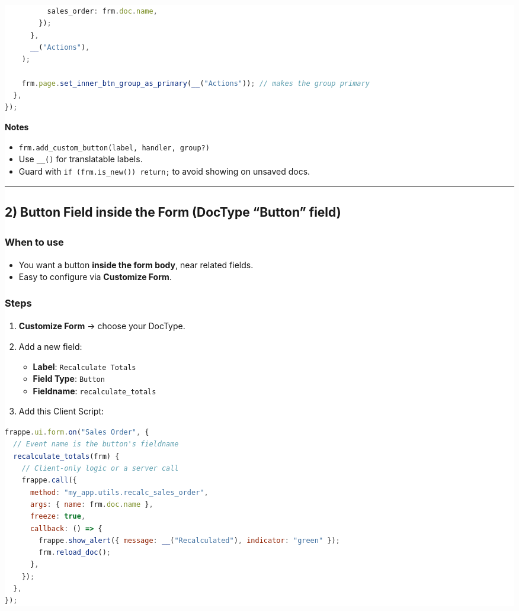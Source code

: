 ```javascript
          sales_order: frm.doc.name,
        });
      },
      __("Actions"),
    );

    frm.page.set_inner_btn_group_as_primary(__("Actions")); // makes the group primary
  },
});
```

**Notes**

- `frm.add_custom_button(label, handler, group?)`
- Use `__()` for translatable labels.
- Guard with `if (frm.is_new()) return;` to avoid showing on unsaved docs.

---

## 2) Button Field inside the Form (DocType “Button” field)

### When to use

- You want a button **inside the form body**, near related fields.
- Easy to configure via **Customize Form**.

### Steps

1. **Customize Form** → choose your DocType.
2. Add a new field:

   - **Label**: `Recalculate Totals`
   - **Field Type**: `Button`
   - **Fieldname**: `recalculate_totals`

3. Add this Client Script:

```javascript
frappe.ui.form.on("Sales Order", {
  // Event name is the button's fieldname
  recalculate_totals(frm) {
    // Client-only logic or a server call
    frappe.call({
      method: "my_app.utils.recalc_sales_order",
      args: { name: frm.doc.name },
      freeze: true,
      callback: () => {
        frappe.show_alert({ message: __("Recalculated"), indicator: "green" });
        frm.reload_doc();
      },
    });
  },
});
```
